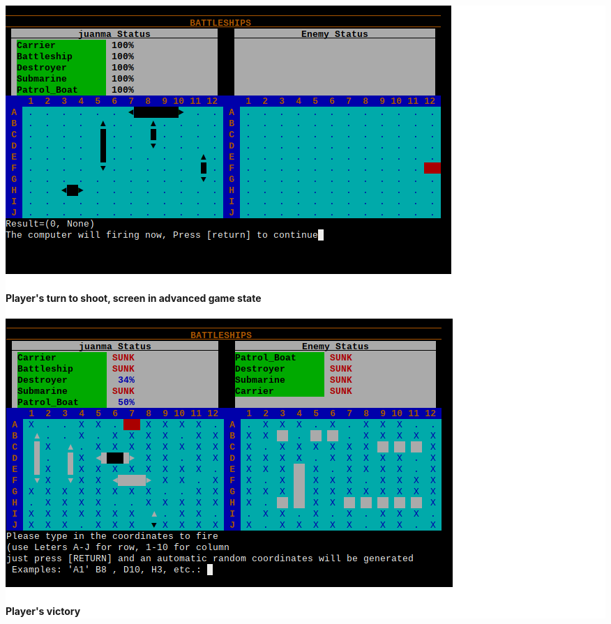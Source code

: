 ![Computer's turn](assets/media/image10.png)

#### Player's turn to shoot, screen in advanced game state

![Player's turn](assets/media/image11.png)

#### Player's victory
